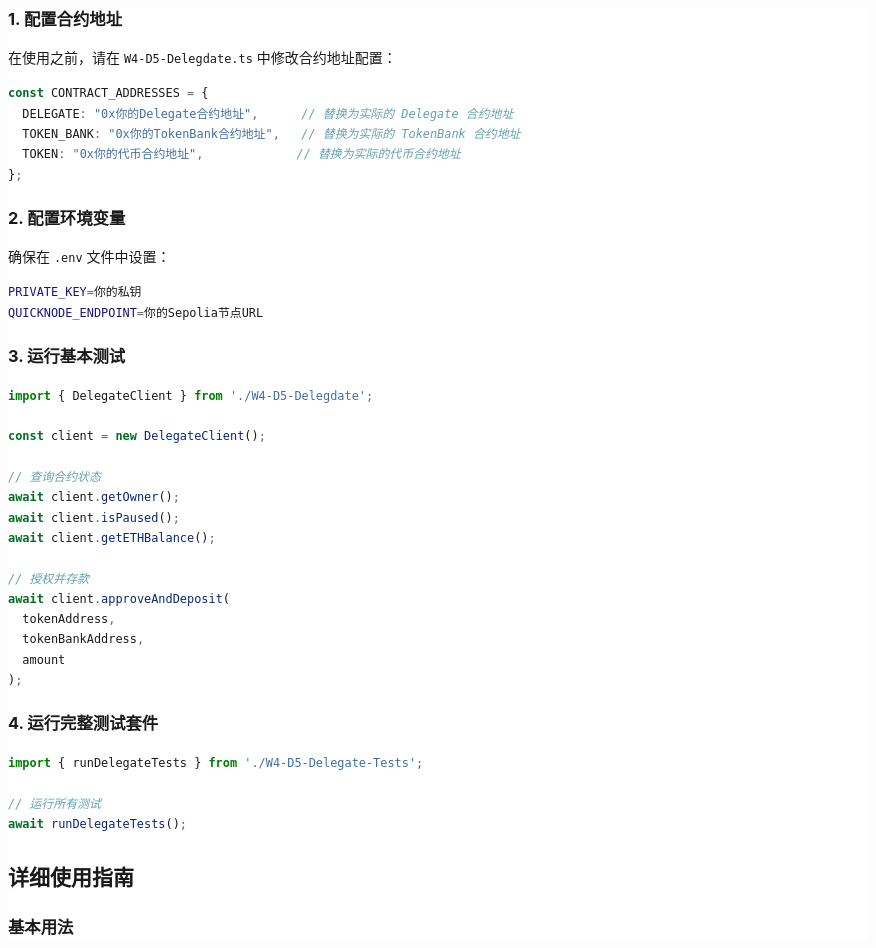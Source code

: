 ### 1. 配置合约地址

在使用之前，请在 `W4-D5-Delegdate.ts` 中修改合约地址配置：

```typescript
const CONTRACT_ADDRESSES = {
  DELEGATE: "0x你的Delegate合约地址",      // 替换为实际的 Delegate 合约地址
  TOKEN_BANK: "0x你的TokenBank合约地址",   // 替换为实际的 TokenBank 合约地址
  TOKEN: "0x你的代币合约地址",             // 替换为实际的代币合约地址
};
```

### 2. 配置环境变量

确保在 `.env` 文件中设置：

```bash
PRIVATE_KEY=你的私钥
QUICKNODE_ENDPOINT=你的Sepolia节点URL
```

### 3. 运行基本测试

```typescript
import { DelegateClient } from './W4-D5-Delegdate';

const client = new DelegateClient();

// 查询合约状态
await client.getOwner();
await client.isPaused();
await client.getETHBalance();

// 授权并存款
await client.approveAndDeposit(
  tokenAddress,
  tokenBankAddress, 
  amount
);
```

### 4. 运行完整测试套件

```typescript
import { runDelegateTests } from './W4-D5-Delegate-Tests';

// 运行所有测试
await runDelegateTests();
```

## 详细使用指南

### 基本用法
